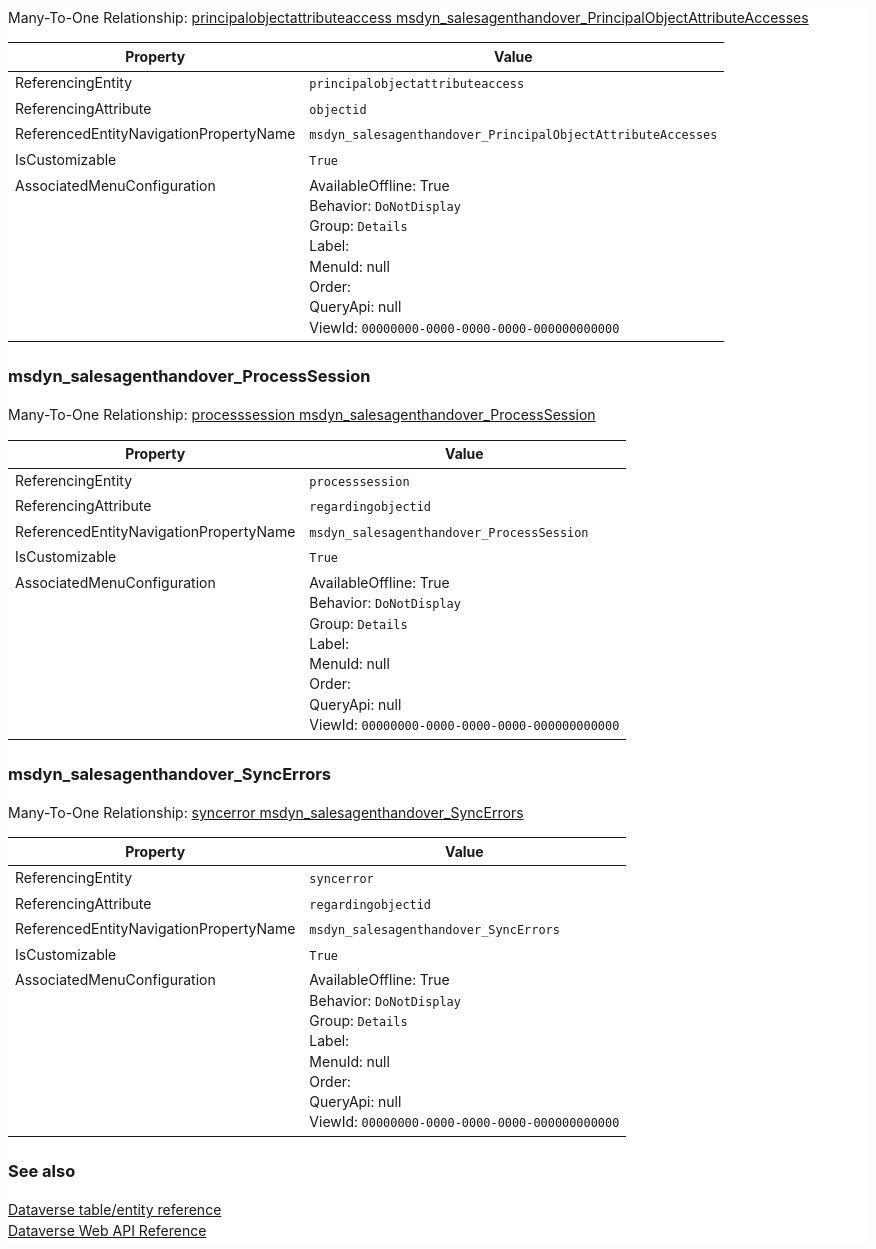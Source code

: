 Many-To-One Relationship: [principalobjectattributeaccess msdyn_salesagenthandover_PrincipalObjectAttributeAccesses](principalobjectattributeaccess.md#BKMK_msdyn_salesagenthandover_PrincipalObjectAttributeAccesses)

|Property|Value|
|---|---|
|ReferencingEntity|`principalobjectattributeaccess`|
|ReferencingAttribute|`objectid`|
|ReferencedEntityNavigationPropertyName|`msdyn_salesagenthandover_PrincipalObjectAttributeAccesses`|
|IsCustomizable|`True`|
|AssociatedMenuConfiguration|AvailableOffline: True<br />Behavior: `DoNotDisplay`<br />Group: `Details`<br />Label: <br />MenuId: null<br />Order: <br />QueryApi: null<br />ViewId: `00000000-0000-0000-0000-000000000000`|

### <a name="BKMK_msdyn_salesagenthandover_ProcessSession"></a> msdyn_salesagenthandover_ProcessSession

Many-To-One Relationship: [processsession msdyn_salesagenthandover_ProcessSession](processsession.md#BKMK_msdyn_salesagenthandover_ProcessSession)

|Property|Value|
|---|---|
|ReferencingEntity|`processsession`|
|ReferencingAttribute|`regardingobjectid`|
|ReferencedEntityNavigationPropertyName|`msdyn_salesagenthandover_ProcessSession`|
|IsCustomizable|`True`|
|AssociatedMenuConfiguration|AvailableOffline: True<br />Behavior: `DoNotDisplay`<br />Group: `Details`<br />Label: <br />MenuId: null<br />Order: <br />QueryApi: null<br />ViewId: `00000000-0000-0000-0000-000000000000`|

### <a name="BKMK_msdyn_salesagenthandover_SyncErrors"></a> msdyn_salesagenthandover_SyncErrors

Many-To-One Relationship: [syncerror msdyn_salesagenthandover_SyncErrors](syncerror.md#BKMK_msdyn_salesagenthandover_SyncErrors)

|Property|Value|
|---|---|
|ReferencingEntity|`syncerror`|
|ReferencingAttribute|`regardingobjectid`|
|ReferencedEntityNavigationPropertyName|`msdyn_salesagenthandover_SyncErrors`|
|IsCustomizable|`True`|
|AssociatedMenuConfiguration|AvailableOffline: True<br />Behavior: `DoNotDisplay`<br />Group: `Details`<br />Label: <br />MenuId: null<br />Order: <br />QueryApi: null<br />ViewId: `00000000-0000-0000-0000-000000000000`|



### See also

[Dataverse table/entity reference](/power-apps/developer/data-platform/reference/about-entity-reference)  
[Dataverse Web API Reference](/power-apps/developer/data-platform/webapi/reference/about)   

